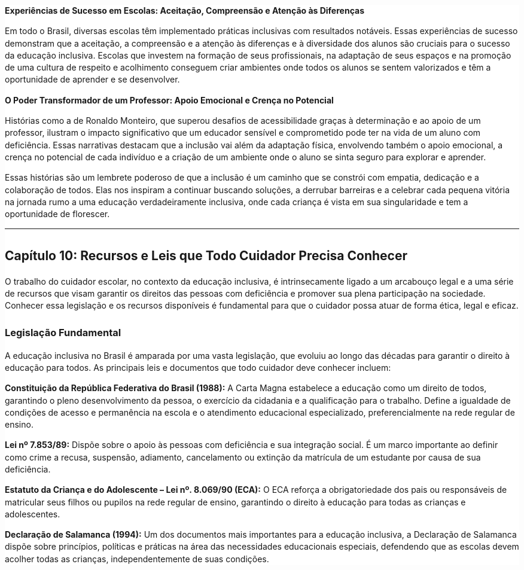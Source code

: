 **Experiências de Sucesso em Escolas: Aceitação, Compreensão e Atenção às Diferenças**

Em todo o Brasil, diversas escolas têm implementado práticas inclusivas com resultados notáveis. Essas experiências de sucesso demonstram que a aceitação, a compreensão e a atenção às diferenças e à diversidade dos alunos são cruciais para o sucesso da educação inclusiva. Escolas que investem na formação de seus profissionais, na adaptação de seus espaços e na promoção de uma cultura de respeito e acolhimento conseguem criar ambientes onde todos os alunos se sentem valorizados e têm a oportunidade de aprender e se desenvolver.

**O Poder Transformador de um Professor: Apoio Emocional e Crença no Potencial**

Histórias como a de Ronaldo Monteiro, que superou desafios de acessibilidade graças à determinação e ao apoio de um professor, ilustram o impacto significativo que um educador sensível e comprometido pode ter na vida de um aluno com deficiência. Essas narrativas destacam que a inclusão vai além da adaptação física, envolvendo também o apoio emocional, a crença no potencial de cada indivíduo e a criação de um ambiente onde o aluno se sinta seguro para explorar e aprender.

Essas histórias são um lembrete poderoso de que a inclusão é um caminho que se constrói com empatia, dedicação e a colaboração de todos. Elas nos inspiram a continuar buscando soluções, a derrubar barreiras e a celebrar cada pequena vitória na jornada rumo a uma educação verdadeiramente inclusiva, onde cada criança é vista em sua singularidade e tem a oportunidade de florescer.

---

## Capítulo 10: Recursos e Leis que Todo Cuidador Precisa Conhecer

O trabalho do cuidador escolar, no contexto da educação inclusiva, é intrinsecamente ligado a um arcabouço legal e a uma série de recursos que visam garantir os direitos das pessoas com deficiência e promover sua plena participação na sociedade. Conhecer essa legislação e os recursos disponíveis é fundamental para que o cuidador possa atuar de forma ética, legal e eficaz.

### Legislação Fundamental

A educação inclusiva no Brasil é amparada por uma vasta legislação, que evoluiu ao longo das décadas para garantir o direito à educação para todos. As principais leis e documentos que todo cuidador deve conhecer incluem:

**Constituição da República Federativa do Brasil (1988):** A Carta Magna estabelece a educação como um direito de todos, garantindo o pleno desenvolvimento da pessoa, o exercício da cidadania e a qualificação para o trabalho. Define a igualdade de condições de acesso e permanência na escola e o atendimento educacional especializado, preferencialmente na rede regular de ensino.

**Lei nº 7.853/89:** Dispõe sobre o apoio às pessoas com deficiência e sua integração social. É um marco importante ao definir como crime a recusa, suspensão, adiamento, cancelamento ou extinção da matrícula de um estudante por causa de sua deficiência.

**Estatuto da Criança e do Adolescente – Lei nº. 8.069/90 (ECA):** O ECA reforça a obrigatoriedade dos pais ou responsáveis de matricular seus filhos ou pupilos na rede regular de ensino, garantindo o direito à educação para todas as crianças e adolescentes.

**Declaração de Salamanca (1994):** Um dos documentos mais importantes para a educação inclusiva, a Declaração de Salamanca dispõe sobre princípios, políticas e práticas na área das necessidades educacionais especiais, defendendo que as escolas devem acolher todas as crianças, independentemente de suas condições.
